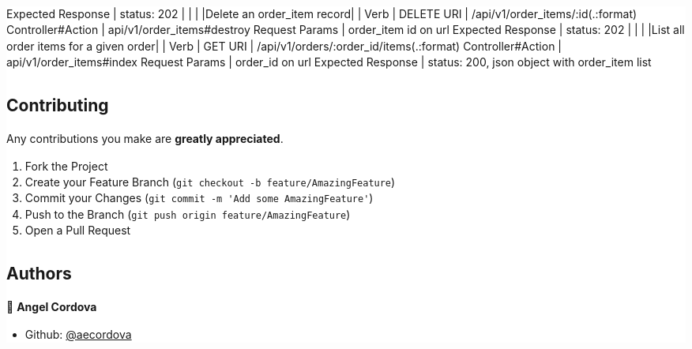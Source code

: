 Expected Response | status: 202
|   |   |
|Delete an order_item record|   |
Verb              | DELETE
URI               | /api/v1/order_items/:id(.:format)
Controller#Action | api/v1/order_items#destroy
Request Params | order_item id on url
Expected Response | status: 202
|   |   |
|List all order items for a given order|   |
Verb              | GET
URI               | /api/v1/orders/:order_id/items(.:format)
Controller#Action | api/v1/order_items#index
Request Params | order_id on url
Expected Response | status: 200, json object with order_item list


## Contributing

Any contributions you make are **greatly appreciated**.

1. Fork the Project
2. Create your Feature Branch (`git checkout -b feature/AmazingFeature`)
3. Commit your Changes (`git commit -m 'Add some AmazingFeature'`)
4. Push to the Branch (`git push origin feature/AmazingFeature`)
5. Open a Pull Request


## Authors

👤 **Angel Cordova** 
* Github: [@aecordova](https://github.com/https:\/\/github.com\/aecordova)  